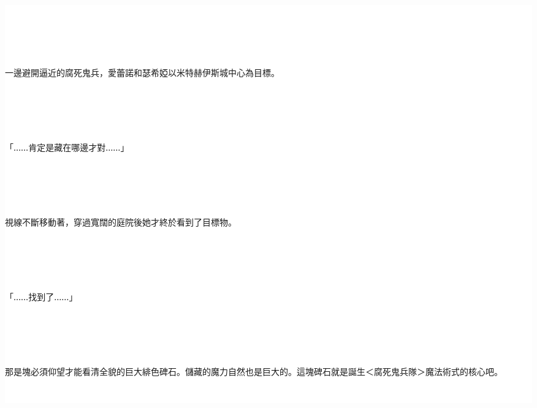 </br>
 
</br>

</br>
 
</br>

</br>
一邊避開逼近的腐死鬼兵，愛蕾諾和瑟希婭以米特赫伊斯城中心為目標。
</br>

</br>
 
</br>

</br>
 
</br>

</br>
「……肯定是藏在哪邊才對……」
</br>

</br>
 
</br>

</br>
 
</br>

</br>
視線不斷移動著，穿過寬闊的庭院後她才終於看到了目標物。
</br>

</br>
 
</br>

</br>
 
</br>

</br>
「……找到了……」
</br>

</br>
 
</br>

</br>
 
</br>

</br>
那是塊必須仰望才能看清全貌的巨大緋色碑石。儲藏的魔力自然也是巨大的。這塊碑石就是誕生＜腐死鬼兵隊＞魔法術式的核心吧。
</br>

</br>
 
</br>
